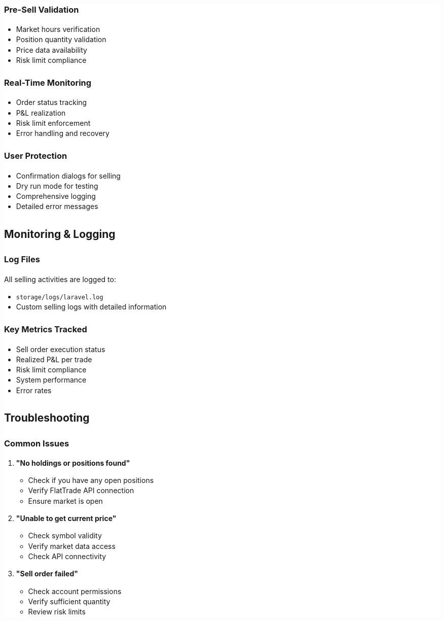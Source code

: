 ### Pre-Sell Validation
- Market hours verification
- Position quantity validation
- Price data availability
- Risk limit compliance

### Real-Time Monitoring
- Order status tracking
- P&L realization
- Risk limit enforcement
- Error handling and recovery

### User Protection
- Confirmation dialogs for selling
- Dry run mode for testing
- Comprehensive logging
- Detailed error messages

## Monitoring & Logging

### Log Files
All selling activities are logged to:
- `storage/logs/laravel.log`
- Custom selling logs with detailed information

### Key Metrics Tracked
- Sell order execution status
- Realized P&L per trade
- Risk limit compliance
- System performance
- Error rates

## Troubleshooting

### Common Issues

1. **"No holdings or positions found"**
   - Check if you have any open positions
   - Verify FlatTrade API connection
   - Ensure market is open

2. **"Unable to get current price"**
   - Check symbol validity
   - Verify market data access
   - Check API connectivity

3. **"Sell order failed"**
   - Check account permissions
   - Verify sufficient quantity
   - Review risk limits
